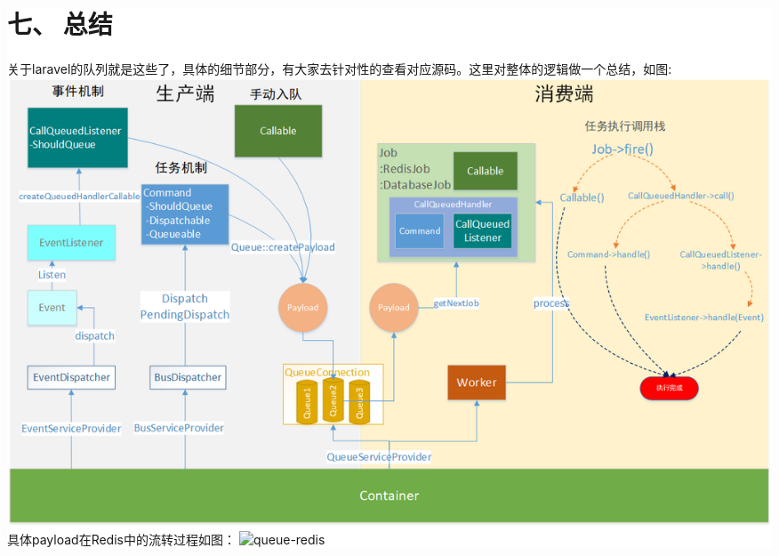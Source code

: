 # 七、 总结

关于laravel的队列就是这些了，具体的细节部分，有大家去针对性的查看对应源码。这里对整体的逻辑做一个总结，如图:
![queue](/images/queue.png)
具体payload在Redis中的流转过程如图：
![queue-redis](/images/queue-redis.png)
